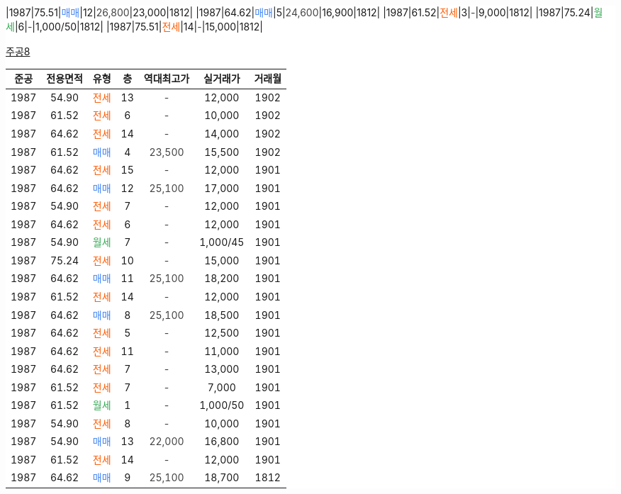 |1987|75.51|<span style="color:#4285f3">매매</span>|12|<span style="color:#444444">26,800</span>|23,000|1812|
|1987|64.62|<span style="color:#4285f3">매매</span>|5|<span style="color:#444444">24,600</span>|16,900|1812|
|1987|61.52|<span style="color:#ff5a00">전세</span>|3|<span style="color:#444444">-</span>|9,000|1812|
|1987|75.24|<span style="color:#34a853">월세</span>|6|<span style="color:#444444">-</span>|1,000/50|1812|
|1987|75.51|<span style="color:#ff5a00">전세</span>|14|<span style="color:#444444">-</span>|15,000|1812|


<script async src="//pagead2.googlesyndication.com/pagead/js/adsbygoogle.js"></script>

<ins class="adsbygoogle"
     style="display:block"
     data-ad-client="ca-pub-2446590836940007"
     data-ad-slot="1659523306"
     data-ad-format="auto"
     data-full-width-responsive="true"></ins>
<script>
(adsbygoogle = window.adsbygoogle || []).push({});
</script>


[주공8](https://search.naver.com/search.naver?query=%EA%B2%BD%EA%B8%B0%EB%8F%84+%EC%95%88%EC%82%B0%EC%8B%9C+%EB%8B%A8%EC%9B%90%EA%B5%AC+%EA%B3%A0%EC%9E%94%EB%8F%99+%EC%A3%BC%EA%B3%B58)

|준공|전용면적|유형|층|역대최고가|실거래가|거래월|
|:---:|:---:|:---:|:---:|:---:|:---:|:---:|
|1987|54.90|<span style="color:#ff5a00">전세</span>|13|<span style="color:#444444">-</span>|12,000|1902|
|1987|61.52|<span style="color:#ff5a00">전세</span>|6|<span style="color:#444444">-</span>|10,000|1902|
|1987|64.62|<span style="color:#ff5a00">전세</span>|14|<span style="color:#444444">-</span>|14,000|1902|
|1987|61.52|<span style="color:#4285f3">매매</span>|4|<span style="color:#444444">23,500</span>|15,500|1902|
|1987|64.62|<span style="color:#ff5a00">전세</span>|15|<span style="color:#444444">-</span>|12,000|1901|
|1987|64.62|<span style="color:#4285f3">매매</span>|12|<span style="color:#444444">25,100</span>|17,000|1901|
|1987|54.90|<span style="color:#ff5a00">전세</span>|7|<span style="color:#444444">-</span>|12,000|1901|
|1987|64.62|<span style="color:#ff5a00">전세</span>|6|<span style="color:#444444">-</span>|12,000|1901|
|1987|54.90|<span style="color:#34a853">월세</span>|7|<span style="color:#444444">-</span>|1,000/45|1901|
|1987|75.24|<span style="color:#ff5a00">전세</span>|10|<span style="color:#444444">-</span>|15,000|1901|
|1987|64.62|<span style="color:#4285f3">매매</span>|11|<span style="color:#444444">25,100</span>|18,200|1901|
|1987|61.52|<span style="color:#ff5a00">전세</span>|14|<span style="color:#444444">-</span>|12,000|1901|
|1987|64.62|<span style="color:#4285f3">매매</span>|8|<span style="color:#444444">25,100</span>|18,500|1901|
|1987|64.62|<span style="color:#ff5a00">전세</span>|5|<span style="color:#444444">-</span>|12,500|1901|
|1987|64.62|<span style="color:#ff5a00">전세</span>|11|<span style="color:#444444">-</span>|11,000|1901|
|1987|64.62|<span style="color:#ff5a00">전세</span>|7|<span style="color:#444444">-</span>|13,000|1901|
|1987|61.52|<span style="color:#ff5a00">전세</span>|7|<span style="color:#444444">-</span>|7,000|1901|
|1987|61.52|<span style="color:#34a853">월세</span>|1|<span style="color:#444444">-</span>|1,000/50|1901|
|1987|54.90|<span style="color:#ff5a00">전세</span>|8|<span style="color:#444444">-</span>|10,000|1901|
|1987|54.90|<span style="color:#4285f3">매매</span>|13|<span style="color:#444444">22,000</span>|16,800|1901|
|1987|61.52|<span style="color:#ff5a00">전세</span>|14|<span style="color:#444444">-</span>|12,000|1901|
|1987|64.62|<span style="color:#4285f3">매매</span>|9|<span style="color:#444444">25,100</span>|18,700|1812|